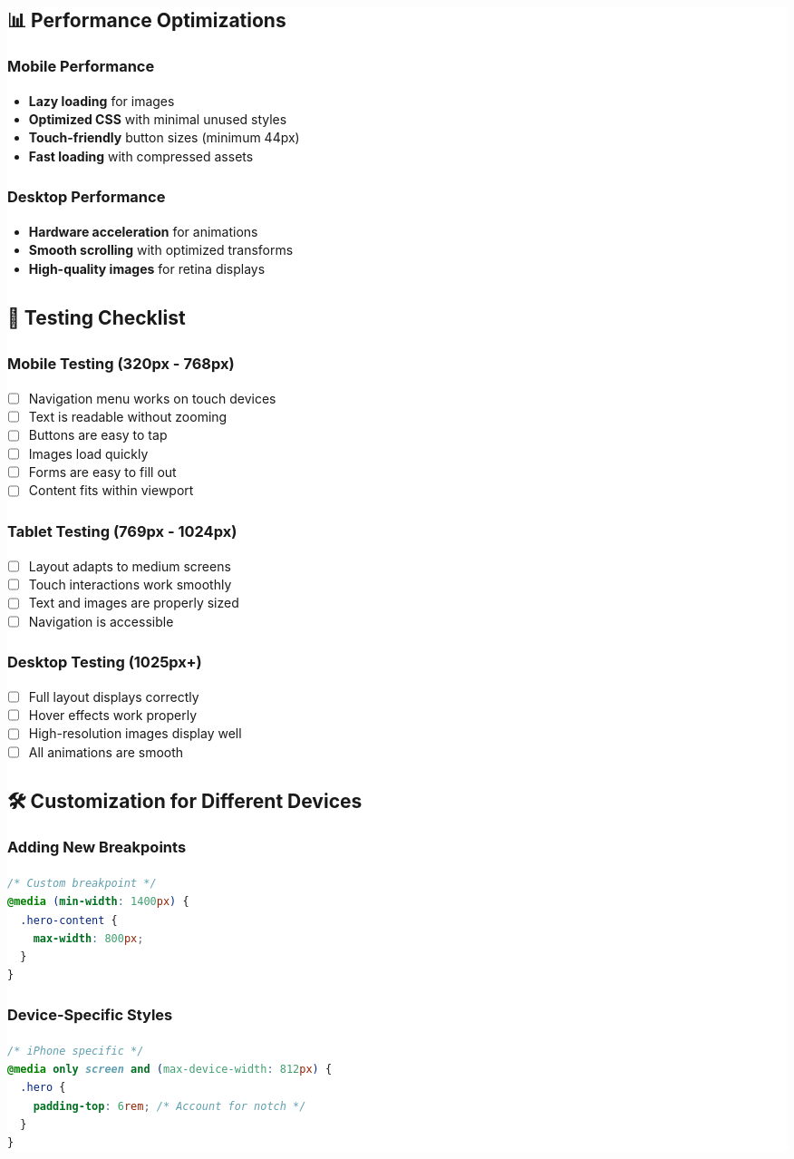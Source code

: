 ## 📊 Performance Optimizations

### Mobile Performance
- **Lazy loading** for images
- **Optimized CSS** with minimal unused styles
- **Touch-friendly** button sizes (minimum 44px)
- **Fast loading** with compressed assets

### Desktop Performance
- **Hardware acceleration** for animations
- **Smooth scrolling** with optimized transforms
- **High-quality images** for retina displays

## 🎯 Testing Checklist

### Mobile Testing (320px - 768px)
- [ ] Navigation menu works on touch devices
- [ ] Text is readable without zooming
- [ ] Buttons are easy to tap
- [ ] Images load quickly
- [ ] Forms are easy to fill out
- [ ] Content fits within viewport

### Tablet Testing (769px - 1024px)
- [ ] Layout adapts to medium screens
- [ ] Touch interactions work smoothly
- [ ] Text and images are properly sized
- [ ] Navigation is accessible

### Desktop Testing (1025px+)
- [ ] Full layout displays correctly
- [ ] Hover effects work properly
- [ ] High-resolution images display well
- [ ] All animations are smooth

## 🛠️ Customization for Different Devices

### Adding New Breakpoints
```css
/* Custom breakpoint */
@media (min-width: 1400px) {
  .hero-content {
    max-width: 800px;
  }
}
```

### Device-Specific Styles
```css
/* iPhone specific */
@media only screen and (max-device-width: 812px) {
  .hero {
    padding-top: 6rem; /* Account for notch */
  }
}
```
